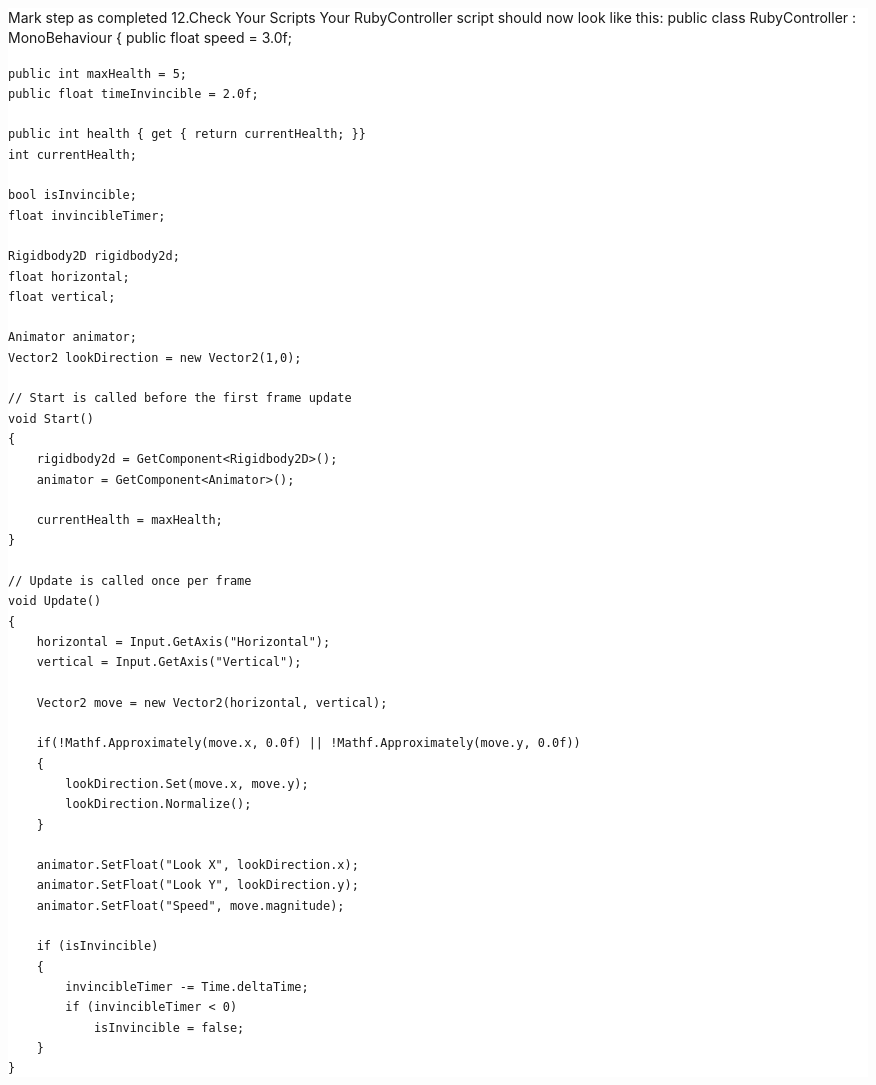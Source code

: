 
Mark step as completed
12.Check Your Scripts
Your RubyController script should now look like this:
﻿public class RubyController : MonoBehaviour
{
    public float speed = 3.0f;
    
    public int maxHealth = 5;
    public float timeInvincible = 2.0f;

    public int health { get { return currentHealth; }}
    int currentHealth;
    
    bool isInvincible;
    float invincibleTimer;
    
    Rigidbody2D rigidbody2d;
    float horizontal;
    float vertical;
    
    Animator animator;
    Vector2 lookDirection = new Vector2(1,0);
    
    // Start is called before the first frame update
    void Start()
    {
        rigidbody2d = GetComponent<Rigidbody2D>();
        animator = GetComponent<Animator>();
        
        currentHealth = maxHealth;
    }

    // Update is called once per frame
    void Update()
    {
        horizontal = Input.GetAxis("Horizontal");
        vertical = Input.GetAxis("Vertical");
        
        Vector2 move = new Vector2(horizontal, vertical);
        
        if(!Mathf.Approximately(move.x, 0.0f) || !Mathf.Approximately(move.y, 0.0f))
        {
            lookDirection.Set(move.x, move.y);
            lookDirection.Normalize();
        }
        
        animator.SetFloat("Look X", lookDirection.x);
        animator.SetFloat("Look Y", lookDirection.y);
        animator.SetFloat("Speed", move.magnitude);
        
        if (isInvincible)
        {
            invincibleTimer -= Time.deltaTime;
            if (invincibleTimer < 0)
                isInvincible = false;
        }
    }
    